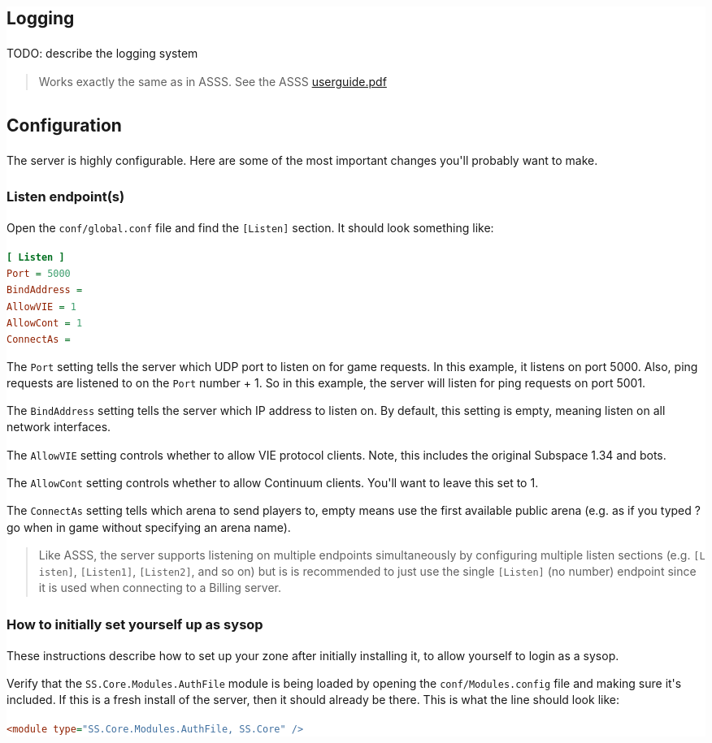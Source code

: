 ## Logging

TODO: describe the logging system

> Works exactly the same as in ASSS. See the ASSS [userguide.pdf](https://asss.minegoboom.com/files/userguide.html#%_sec_5)

## Configuration

The server is highly configurable. Here are some of the most important changes you'll probably want to make.

### Listen endpoint(s)

Open the `conf/global.conf` file and find the `[Listen]` section. It should look something like:
```ini
[ Listen ]
Port = 5000
BindAddress = 
AllowVIE = 1
AllowCont = 1
ConnectAs = 
```
The `Port` setting tells the server which UDP port to listen on for game requests. In this example, it listens on port 5000. Also, ping requests are listened to on the `Port` number + 1. So in this example, the server will listen for ping requests on port 5001.

The `BindAddress` setting tells the server which IP address to listen on. By default, this setting is empty, meaning listen on all network interfaces.

The `AllowVIE` setting controls whether to allow VIE protocol clients. Note, this includes the original Subspace 1.34 and bots.

The `AllowCont` setting controls whether to allow Continuum clients. You'll want to leave this set to 1.

The `ConnectAs` setting tells which arena to send players to, empty means use the first available public arena (e.g. as if you typed ?go when in game without specifying an arena name).

> Like ASSS, the server supports listening on multiple endpoints simultaneously by configuring multiple listen sections (e.g. `[Listen]`, `[Listen1]`, `[Listen2]`, and so on) but is is recommended to just use the single `[Listen]` (no number) endpoint since it is used when connecting to a Billing server.

### How to initially set yourself up as sysop

These instructions describe how to set up your zone after initially installing it, to allow yourself to login as a sysop.

Verify that the `SS.Core.Modules.AuthFile` module is being loaded by opening the `conf/Modules.config` file and making sure it's included. If this is a fresh install of the server, then it should already be there. This is what the line should look like:

```ini
<module type="SS.Core.Modules.AuthFile, SS.Core" />
```
